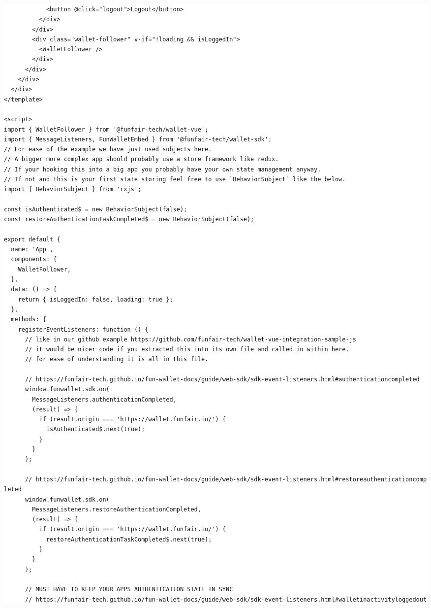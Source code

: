 ```vue
            <button @click="logout">Logout</button>
          </div>
        </div>
        <div class="wallet-follower" v-if="!loading && isLoggedIn">
          <WalletFollower />
        </div>
      </div>
    </div>
  </div>
</template>

<script>
import { WalletFollower } from '@funfair-tech/wallet-vue';
import { MessageListeners, FunWalletEmbed } from '@funfair-tech/wallet-sdk';
// For ease of the example we have just used subjects here.
// A bigger more complex app should probably use a store framework like redux.
// If your hooking this into a big app you probably have your own state management anyway.
// If not and this is your first state storing feel free to use `BehaviorSubject` like the below.
import { BehaviorSubject } from 'rxjs';

const isAuthenticated$ = new BehaviorSubject(false);
const restoreAuthenticationTaskCompleted$ = new BehaviorSubject(false);

export default {
  name: 'App',
  components: {
    WalletFollower,
  },
  data: () => {
    return { isLoggedIn: false, loading: true };
  },
  methods: {
    registerEventListeners: function () {
      // like in our github example https://github.com/funfair-tech/wallet-vue-integration-sample-js
      // it would be nicer code if you extracted this into its own file and called in within here.
      // for ease of understanding it is all in this file.

      // https://funfair-tech.github.io/fun-wallet-docs/guide/web-sdk/sdk-event-listeners.html#authenticationcompleted
      window.funwallet.sdk.on(
        MessageListeners.authenticationCompleted,
        (result) => {
          if (result.origin === 'https://wallet.funfair.io/') {
            isAuthenticated$.next(true);
          }
        }
      );

      // https://funfair-tech.github.io/fun-wallet-docs/guide/web-sdk/sdk-event-listeners.html#restoreauthenticationcompleted
      window.funwallet.sdk.on(
        MessageListeners.restoreAuthenticationCompleted,
        (result) => {
          if (result.origin === 'https://wallet.funfair.io/') {
            restoreAuthenticationTaskCompleted$.next(true);
          }
        }
      );

      // MUST HAVE TO KEEP YOUR APPS AUTHENTICATION STATE IN SYNC
      // https://funfair-tech.github.io/fun-wallet-docs/guide/web-sdk/sdk-event-listeners.html#walletinactivityloggedout
```